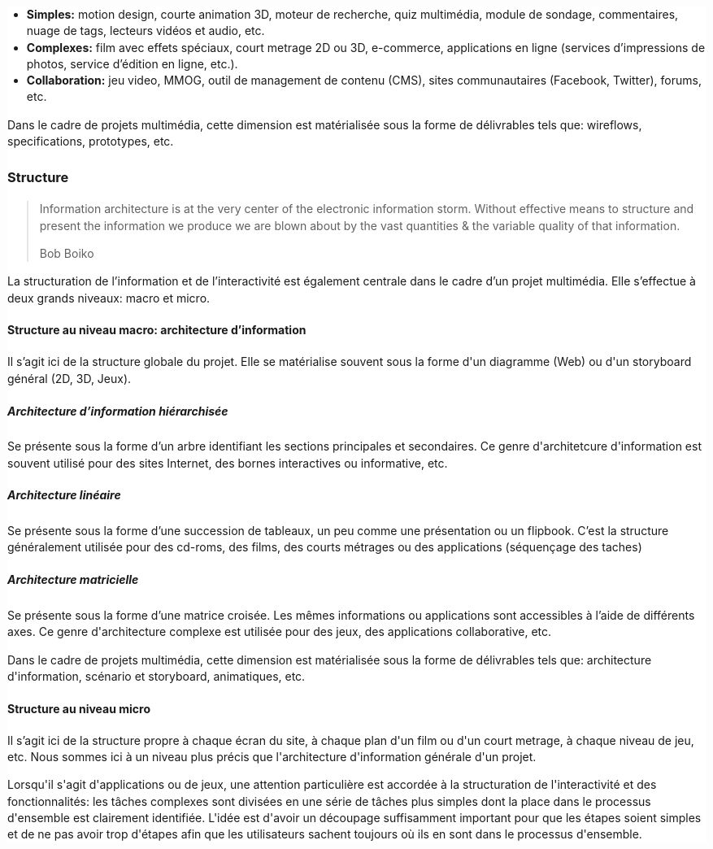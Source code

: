 - **Simples:** motion design, courte animation 3D, moteur de recherche, quiz multimédia, module de sondage, commentaires,
nuage de tags, lecteurs vidéos et audio, etc.
- **Complexes:** film avec effets spéciaux, court metrage 2D ou 3D, e-commerce, applications en ligne (services d’impressions de photos, service d’édition en ligne, etc.).
- **Collaboration:** jeu video, MMOG, outil de management de contenu (CMS), sites communautaires (Facebook, Twitter), forums, etc.

Dans le cadre de projets multimédia, cette dimension est matérialisée sous la forme de délivrables tels que: wireflows, specifications, prototypes, etc.

### Structure

<blockquote>
<p>Information architecture is at the very center of the electronic information storm. Without effective means to structure and present the information we produce we are blown about by the vast quantities & the variable quality of that information.</p>
<p>Bob Boiko</p>
</blockquote>

La structuration de l’information et de l’interactivité est également centrale dans le cadre d’un projet multimédia. Elle s’effectue à deux grands niveaux: macro et micro.

#### Structure au niveau macro: architecture d’information

Il s’agit ici de la structure globale du projet. Elle se matérialise souvent sous la forme d'un diagramme (Web) ou d'un storyboard général (2D, 3D, Jeux).

##### Architecture d’information hiérarchisée

Se présente sous la forme d’un arbre identifiant les sections principales et secondaires. Ce genre d'architetcure d'information est souvent utilisé pour des sites Internet, des bornes interactives ou informative, etc.

##### Architecture linéaire

Se présente sous la forme d’une succession de tableaux, un peu comme une présentation ou un flipbook. C’est la structure généralement utilisée pour des cd-roms, des films, des courts métrages ou des applications (séquençage des taches)

##### Architecture matricielle

Se présente sous la forme d’une matrice croisée. Les mêmes informations ou applications sont accessibles à l’aide de différents axes. Ce genre d'architecture complexe est utilisée pour des jeux, des applications collaborative, etc.

Dans le cadre de projets multimédia, cette dimension est matérialisée sous la forme de délivrables tels que: architecture d'information, scénario et storyboard, animatiques, etc.

#### Structure au niveau micro

Il s’agit ici de la structure propre à chaque écran du site, à chaque plan d'un film ou d'un court metrage, à chaque niveau de jeu, etc. Nous sommes ici à un niveau plus précis que l'architecture d'information générale d'un projet.

Lorsqu'il s'agit d'applications ou de jeux, une attention particulière est accordée à la structuration de l'interactivité et des fonctionnalités: les tâches complexes sont divisées en une série de tâches plus simples dont la place dans le processus d'ensemble est clairement identifiée. L'idée est d'avoir un découpage suffisamment important pour que les étapes soient simples et de ne pas avoir trop d'étapes afin que les utilisateurs sachent toujours où ils en sont dans le processus d'ensemble.
